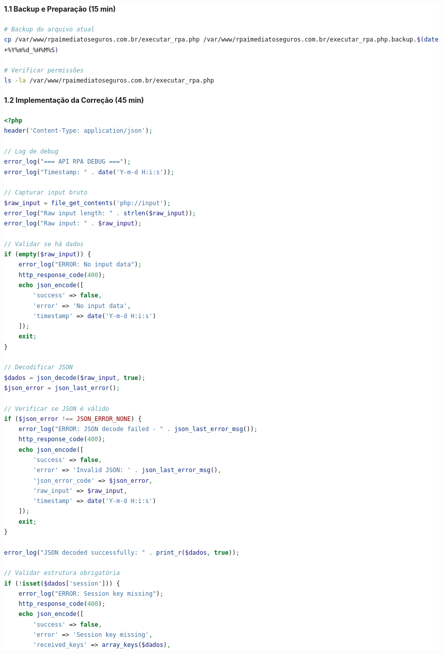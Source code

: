 #### **1.1 Backup e Preparação (15 min)**
```bash
# Backup do arquivo atual
cp /var/www/rpaimediatoseguros.com.br/executar_rpa.php /var/www/rpaimediatoseguros.com.br/executar_rpa.php.backup.$(date +%Y%m%d_%H%M%S)

# Verificar permissões
ls -la /var/www/rpaimediatoseguros.com.br/executar_rpa.php
```

#### **1.2 Implementação da Correção (45 min)**
```php
<?php
header('Content-Type: application/json');

// Log de debug
error_log("=== API RPA DEBUG ===");
error_log("Timestamp: " . date('Y-m-d H:i:s'));

// Capturar input bruto
$raw_input = file_get_contents('php://input');
error_log("Raw input length: " . strlen($raw_input));
error_log("Raw input: " . $raw_input);

// Validar se há dados
if (empty($raw_input)) {
    error_log("ERROR: No input data");
    http_response_code(400);
    echo json_encode([
        'success' => false, 
        'error' => 'No input data',
        'timestamp' => date('Y-m-d H:i:s')
    ]);
    exit;
}

// Decodificar JSON
$dados = json_decode($raw_input, true);
$json_error = json_last_error();

// Verificar se JSON é válido
if ($json_error !== JSON_ERROR_NONE) {
    error_log("ERROR: JSON decode failed - " . json_last_error_msg());
    http_response_code(400);
    echo json_encode([
        'success' => false, 
        'error' => 'Invalid JSON: ' . json_last_error_msg(),
        'json_error_code' => $json_error,
        'raw_input' => $raw_input,
        'timestamp' => date('Y-m-d H:i:s')
    ]);
    exit;
}

error_log("JSON decoded successfully: " . print_r($dados, true));

// Validar estrutura obrigatória
if (!isset($dados['session'])) {
    error_log("ERROR: Session key missing");
    http_response_code(400);
    echo json_encode([
        'success' => false, 
        'error' => 'Session key missing',
        'received_keys' => array_keys($dados),
```